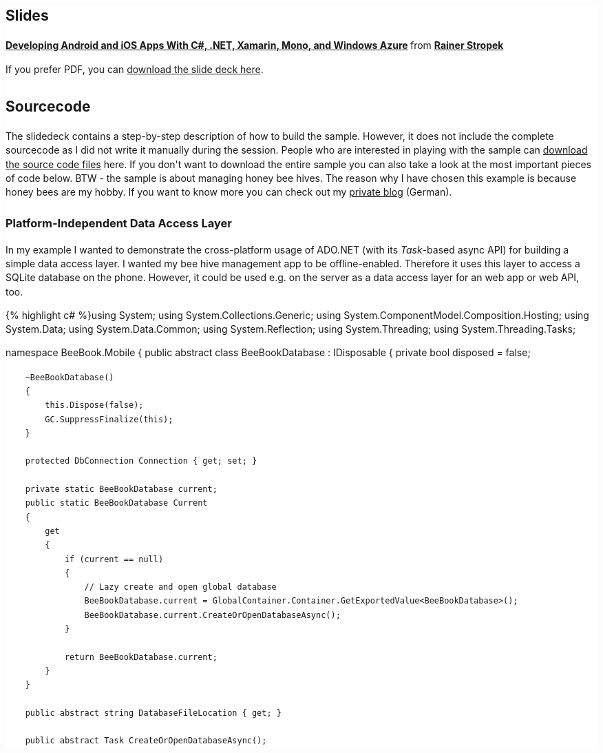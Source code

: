 <h2>Slides</h2><iframe src="http://www.slideshare.net/slideshow/embed_code/26489078?rel=0" width="512" height="421" frameborder="0" marginwidth="0" marginheight="0" scrolling="no" style="border:1px solid #CCC;border-width:1px 1px 0;margin-bottom:5px" allowfullscreen="allowfullscreen" webkitallowfullscreen="webkitallowfullscreen" mozallowfullscreen="mozallowfullscreen"></iframe><div style="margin-bottom:5px" data-mce-style="margin-bottom: 5px;">
  <strong>
    <a href="https://de.slideshare.net/rstropek/basta-2013-xamarin-26489078" title="Developing Android and iOS Apps With C#, .NET, Xamarin, Mono, and Windows Azure" target="_blank">Developing Android and iOS Apps With C#, .NET, Xamarin, Mono, and Windows Azure</a>
  </strong> from <strong><a href="http://www.slideshare.net/rstropek" target="_blank">Rainer Stropek</a></strong></div><p>If you prefer PDF, you can <a href="{{site.baseurl}}/content/images/blog/2013/09/BASTA 2013 - Xamarin.pdf" target="_blank">download the slide deck here</a>.</p><h2>Sourcecode</h2><p>The slidedeck contains a step-by-step description of how to build the sample. However, it does not include the complete sourcecode as I did not write it manually during the session. People who are interested in playing with the sample can <a href="{{site.baseurl}}/content/images/blog/2013/09/BeeBook.MobileAssets.zip" target="_blank">download the source code files</a> here. If you don't want to download the entire sample you can also take a look at the most important pieces of code below. BTW - the sample is about managing honey bee hives. The reason why I have chosen this example is because honey bees are my hobby. If you want to know more you can check out my <a href="http://bienenimgarten.wordpress.com" target="_blank">private blog</a> (German).</p><h3>Platform-Independent Data Access Layer</h3><p>In my example I wanted to demonstrate the cross-platform usage of ADO.NET (with its <em>Task</em>-based async API) for building a simple data access layer. I wanted my bee hive management app to be offline-enabled. Therefore it uses this layer to access a SQLite database on the phone. However, it could be used e.g. on the server as a data access layer for an web app or web API, too.</p>
  {% highlight c# %}using System;
using System.Collections.Generic;
using System.ComponentModel.Composition.Hosting;
using System.Data;
using System.Data.Common;
using System.Reflection;
using System.Threading;
using System.Threading.Tasks;

namespace BeeBook.Mobile
{
    public abstract class BeeBookDatabase : IDisposable
    {
        private bool disposed = false;

        ~BeeBookDatabase()
        {
            this.Dispose(false);
            GC.SuppressFinalize(this);
        }

        protected DbConnection Connection { get; set; }

        private static BeeBookDatabase current;
        public static BeeBookDatabase Current 
        {
            get
            {
                if (current == null)
                {
                    // Lazy create and open global database
                    BeeBookDatabase.current = GlobalContainer.Container.GetExportedValue<BeeBookDatabase>();
                    BeeBookDatabase.current.CreateOrOpenDatabaseAsync();
                }

                return BeeBookDatabase.current;
            }
        }

        public abstract string DatabaseFileLocation { get; }

        public abstract Task CreateOrOpenDatabaseAsync();
